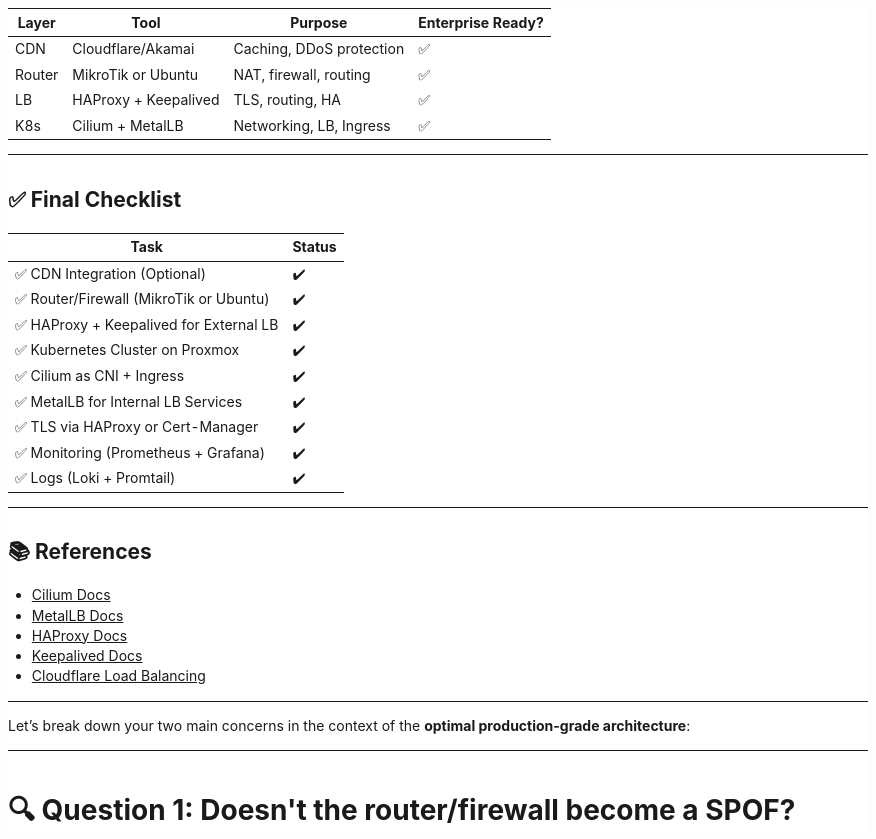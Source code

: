| Layer | Tool | Purpose | Enterprise Ready? |
|------|------|---------|-------------------|
| CDN | Cloudflare/Akamai | Caching, DDoS protection | ✅ |
| Router | MikroTik or Ubuntu | NAT, firewall, routing | ✅ |
| LB | HAProxy + Keepalived | TLS, routing, HA | ✅ |
| K8s | Cilium + MetalLB | Networking, LB, Ingress | ✅ |

---

## ✅ Final Checklist

| Task | Status |
|------|--------|
| ✅ CDN Integration (Optional) | ✔️ |
| ✅ Router/Firewall (MikroTik or Ubuntu) | ✔️ |
| ✅ HAProxy + Keepalived for External LB | ✔️ |
| ✅ Kubernetes Cluster on Proxmox | ✔️ |
| ✅ Cilium as CNI + Ingress | ✔️ |
| ✅ MetalLB for Internal LB Services | ✔️ |
| ✅ TLS via HAProxy or Cert-Manager | ✔️ |
| ✅ Monitoring (Prometheus + Grafana) | ✔️ |
| ✅ Logs (Loki + Promtail) | ✔️ |

---

## 📚 References

- [Cilium Docs](https://docs.cilium.io/)
- [MetalLB Docs](https://metallb.universe.tf/)
- [HAProxy Docs](https://www.haproxy.org/)
- [Keepalived Docs](https://keepalived.readthedocs.io/)
- [Cloudflare Load Balancing](https://developers.cloudflare.com/load-balancing/)

---


Let’s break down your two main concerns in the context of the **optimal production-grade architecture**:

---

# 🔍 Question 1: Doesn't the router/firewall become a SPOF?
